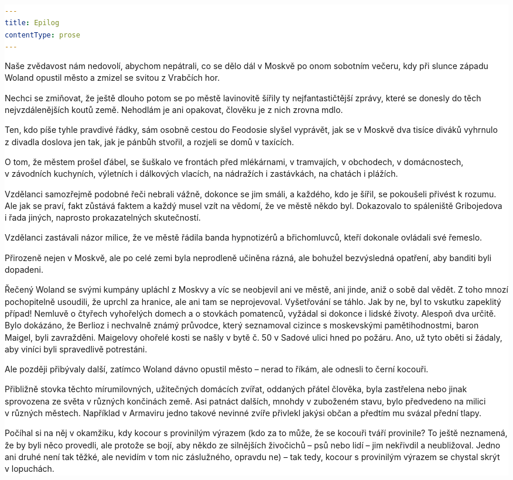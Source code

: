 ```yaml
---
title: Epilog
contentType: prose
---
```


  

Naše zvědavost nám nedovolí, abychom nepátrali, co se dělo dál v Moskvě po onom sobotním večeru, kdy při slunce západu Woland opustil město a zmizel se svitou z Vrabčích hor.

Nechci se zmiňovat, že ještě dlouho potom se po městě lavinovitě šířily ty nejfantastičtější zprávy, které se donesly do těch nejvzdálenějších koutů země. Nehodlám je ani opakovat, člověku je z nich zrovna mdlo.

Ten, kdo píše tyhle pravdivé řádky, sám osobně cestou do Feo­dosie slyšel vyprávět, jak se v Moskvě dva tisíce diváků vyhrnulo z divadla doslova jen tak, jak je pánbůh stvořil, a rozjeli se domů v taxících.

O tom, že městem prošel ďábel, se šuškalo ve frontách před mlékárnami, v tramvajích, v obchodech, v domácnostech, v závodních kuchyních, výletních i dálkových vlacích, na nádražích i zastávkách, na chatách i plážích.

Vzdělanci samozřejmě podobné řeči nebrali vážně, dokonce se jim smáli, a každého, kdo je šířil, se pokoušeli přivést k rozumu. Ale jak se praví, fakt zůstává faktem a každý musel vzít na vědomí, že ve městě někdo byl. Dokazovalo to spáleniště Gribojedova i řada jiných, naprosto prokazatelných skutečností.

Vzdělanci zastávali názor milice, že ve městě řádila banda hypnotizérů a břichomluvců, kteří dokonale ovládali své řemeslo.

Přirozeně nejen v Moskvě, ale po celé zemi byla neprodleně učiněna rázná, ale bohužel bezvýsledná opatření, aby banditi byli dopadeni.

Řečený Woland se svými kumpány upláchl z Moskvy a víc se neobjevil ani ve městě, ani jinde, aniž o sobě dal vědět. Z toho mnozí pochopitelně usoudili, že uprchl za hranice, ale ani tam se neprojevoval. Vyšetřování se táhlo. Jak by ne, byl to vskutku zapeklitý případ! Nemluvě o čtyřech vyhořelých domech a o stovkách pomatenců, vyžádal si dokonce i lidské životy. Alespoň dva určitě. Bylo dokázáno, že Berlioz i nechvalně známý průvodce, který seznamoval cizince s moskevskými pamětihodnostmi, baron Maigel, byli zavražděni. Maigelovy ohořelé kosti se našly v bytě č. 50 v Sadové ulici hned po požáru. Ano, už tyto oběti si žádaly, aby viníci byli spravedlivě potrestáni.

Ale později přibývaly další, zatímco Woland dávno opustil město – nerad to říkám, ale odnesli to černí kocouři.

Přibližně stovka těchto mírumilovných, užitečných domácích zvířat, oddaných přátel člověka, byla zastřelena nebo jinak sprovozena ze světa v různých končinách země. Asi patnáct dalších, mnohdy v zuboženém stavu, bylo předvedeno na milici v různých městech. Například v Armaviru jedno takové nevinné zvíře přivlekl jakýsi občan a předtím mu svázal přední tlapy.

Počíhal si na něj v okamžiku, kdy kocour s provinilým výrazem (kdo za to může, že se kocouři tváří provinile? To ještě neznamená, že by byli něco provedli, ale protože se bojí, aby někdo ze silnějších živočichů – psů nebo lidí – jim nekřivdil a neubližoval. Jedno ani druhé není tak těžké, ale nevidím v tom nic záslužného, opravdu ne) – tak tedy, kocour s provinilým výrazem se chystal skrýt v lopuchách.
